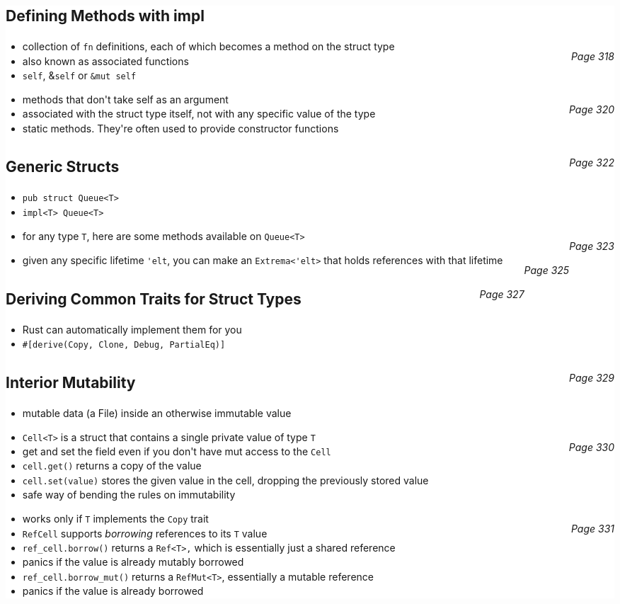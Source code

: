 ## Defining Methods with impl

<p align='right' style="float: right;"><i>Page 318</i></p>

- collection of `fn` definitions, each of which becomes a method on the struct type
- also known as associated functions
- `self`, &`self` or `&mut self`

<p align='right' style="float: right;"><i>Page 320</i></p>

- methods that don't take self as an argument
- associated with the struct type itself, not with any specific value of the type
- static methods. They're often used to provide constructor functions

<p align='right' style="float: right;"><i>Page 322</i></p>

## Generic Structs

- `pub struct Queue<T>`
- `impl<T> Queue<T>`

<p align='right' style="float: right;"><i>Page 323</i></p>

- for any type `T`, here are some methods available on `Queue<T>`

<p align='right' style="float: right;"><i>Page 325</i></p>

- given any specific lifetime `'elt`, you can make an `Extrema<'elt>` that holds references with
  that lifetime

<p align='right' style="float: right;"><i>Page 327</i></p>

## Deriving Common Traits for Struct Types

- Rust can automatically implement them for you
- `#[derive(Copy, Clone, Debug, PartialEq)]`

<p align='right' style="float: right;"><i>Page 329</i></p>

## Interior Mutability

- mutable data (a File) inside an otherwise immutable value

<p align='right' style="float: right;"><i>Page 330</i></p>

- `Cell<T>` is a struct that contains a single private value of type `T`
- get and set the field even if you don't have mut access to the `Cell`
- `cell.get()` returns a copy of the value
- `cell.set(value)` stores the given value in the cell, dropping the previously stored value
- safe way of bending the rules on immutability

<p align='right' style="float: right;"><i>Page 331</i></p>

- works only if `T` implements the `Copy` trait
- `RefCell` supports _borrowing_ references to its `T` value
- `ref_cell.borrow()` returns a `Ref<T>,` which is essentially just a shared reference
- panics if the value is already mutably borrowed
- `ref_cell.borrow_mut()` returns a `RefMut<T>`, essentially a mutable reference
- panics if the value is already borrowed

